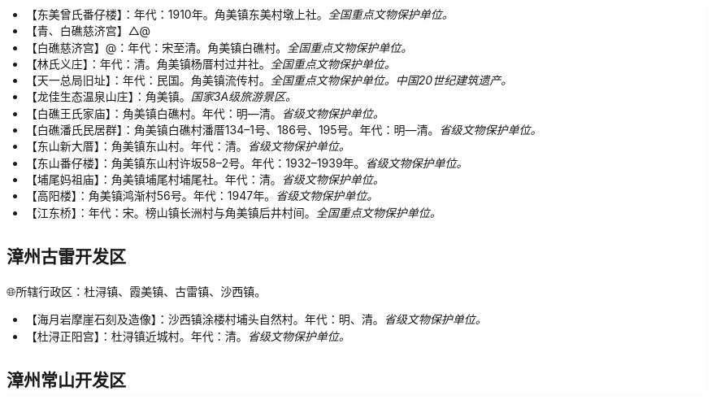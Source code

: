 * 【东美曾氏番仔楼】：年代：1910年。角美镇东美村墩上社。*全国重点文物保护单位。*  
* 【青、白礁慈济宫】△@  
* 【白礁慈济宫】@：年代：宋至清。角美镇白礁村。*全国重点文物保护单位。*  
* 【林氏义庄】：年代：清。角美镇杨厝村过井社。*全国重点文物保护单位。*  
* 【天一总局旧址】：年代：民国。角美镇流传村。*全国重点文物保护单位。中国20世纪建筑遗产。*  
* 【龙佳生态温泉山庄】：角美镇。*国家3A级旅游景区。*  
* 【白礁王氏家庙】：角美镇白礁村。年代：明—清。*省级文物保护单位。*  
* 【白礁潘氏民居群】：角美镇白礁村潘厝134–1号、186号、195号。年代：明—清。*省级文物保护单位。*  
* 【东山新大厝】：角美镇东山村。年代：清。*省级文物保护单位。*  
* 【东山番仔楼】：角美镇东山村许坂58–2号。年代：1932–1939年。*省级文物保护单位。*  
* 【埔尾妈祖庙】：角美镇埔尾村埔尾社。年代：清。*省级文物保护单位。*  
* 【高阳楼】：角美镇鸿渐村56号。年代：1947年。*省级文物保护单位。*  
* 【江东桥】：年代：宋。榜山镇长洲村与角美镇后井村间。*全国重点文物保护单位。*  

## 漳州古雷开发区  
🌐所辖行政区：杜浔镇、霞美镇、古雷镇、沙西镇。  

* 【海月岩摩崖石刻及造像】：沙西镇涂楼村埔头自然村。年代：明、清。*省级文物保护单位。*  
* 【杜浔正阳宫】：杜浔镇近城村。年代：清。*省级文物保护单位。*  

## 漳州常山开发区  

